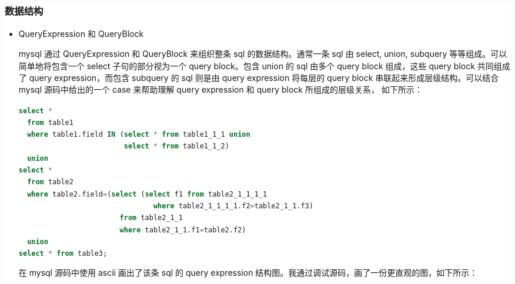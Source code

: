 ### 数据结构

- QueryExpression 和 QueryBlock

    mysql 通过 QueryExpression 和 QueryBlock 来组织整条 sql 的数据结构。通常一条 sql 由 select, union, subquery 等等组成。可以简单地将包含一个 select 子句的部分视为一个 query block。包含 union 的 sql 由多个 query block 组成，这些 query block 共同组成了 query expression，而包含 subquery 的 sql 则是由 query expression 将每层的 query block 串联起来形成层级结构。可以结合 mysql 源码中给出的一个 case 来帮助理解 query expression 和 query block 所组成的层级关系， 如下所示：

    ```sql
    select *
      from table1
      where table1.field IN (select * from table1_1_1 union
                             select * from table1_1_2)
      union
    select *
      from table2
      where table2.field=(select (select f1 from table2_1_1_1_1
                                    where table2_1_1_1_1.f2=table2_1_1.f3)
                            from table2_1_1
                            where table2_1_1.f1=table2.f2)
      union
    select * from table3;
    ```

    在 mysql 源码中使用 ascii 画出了该条 sql 的 query expression 结构图。我通过调试源码，画了一份更直观的图，如下所示：
